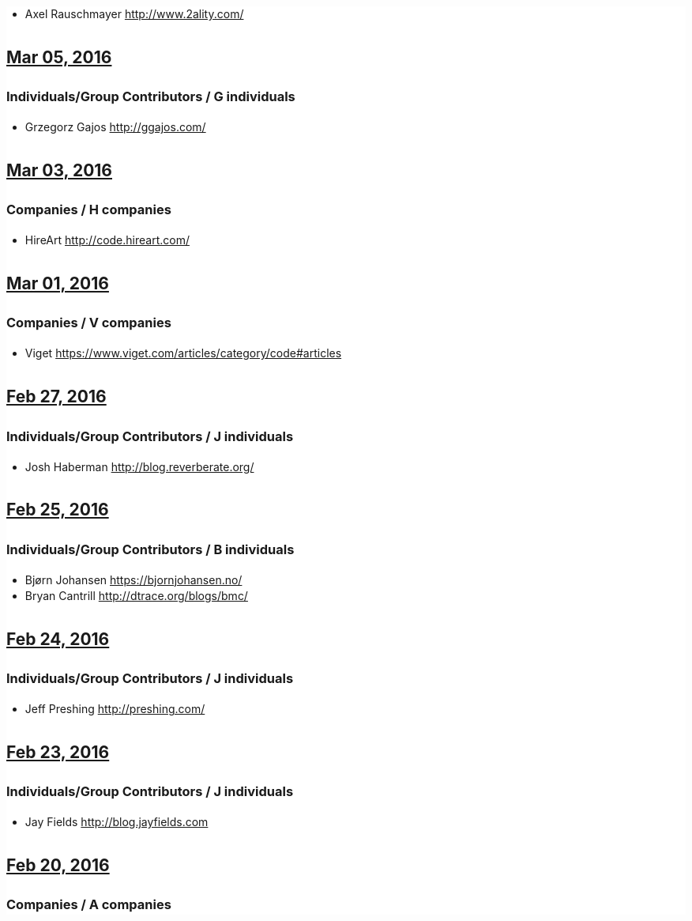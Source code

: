 *   Axel Rauschmayer <http://www.2ality.com/>

## [Mar 05, 2016](/content/2016/03/05/README.md)

### Individuals/Group Contributors / G individuals

*   Grzegorz Gajos <http://ggajos.com/>

## [Mar 03, 2016](/content/2016/03/03/README.md)

### Companies / H companies

*   HireArt <http://code.hireart.com/>

## [Mar 01, 2016](/content/2016/03/01/README.md)

### Companies / V companies

*   Viget <https://www.viget.com/articles/category/code#articles>

## [Feb 27, 2016](/content/2016/02/27/README.md)

### Individuals/Group Contributors / J individuals

*   Josh Haberman <http://blog.reverberate.org/>

## [Feb 25, 2016](/content/2016/02/25/README.md)

### Individuals/Group Contributors / B individuals

*   Bjørn Johansen <https://bjornjohansen.no/>
*   Bryan Cantrill <http://dtrace.org/blogs/bmc/>

## [Feb 24, 2016](/content/2016/02/24/README.md)

### Individuals/Group Contributors / J individuals

*   Jeff Preshing <http://preshing.com/>

## [Feb 23, 2016](/content/2016/02/23/README.md)

### Individuals/Group Contributors / J individuals

*   Jay Fields <http://blog.jayfields.com>

## [Feb 20, 2016](/content/2016/02/20/README.md)

### Companies / A companies
